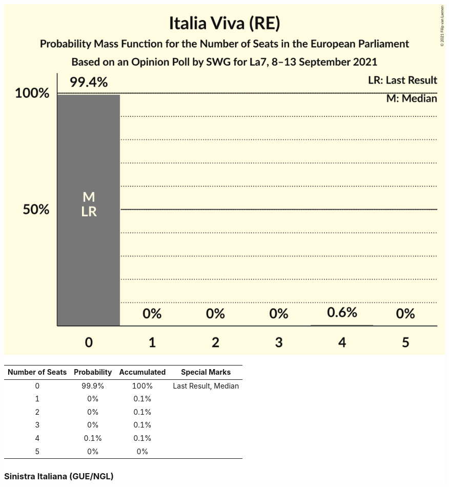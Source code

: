 ![Graph with seats probability mass function not yet produced](2021-09-13-SWG-seats-pmf-italiavivare.png "Seats Probability Mass Function")

| Number of Seats | Probability | Accumulated | Special Marks |
|:---------------:|:-----------:|:-----------:|:-------------:|
| 0 | 99.9% | 100% | Last Result, Median |
| 1 | 0% | 0.1% |  |
| 2 | 0% | 0.1% |  |
| 3 | 0% | 0.1% |  |
| 4 | 0.1% | 0.1% |  |
| 5 | 0% | 0% |  |

### Sinistra Italiana (GUE/NGL)
